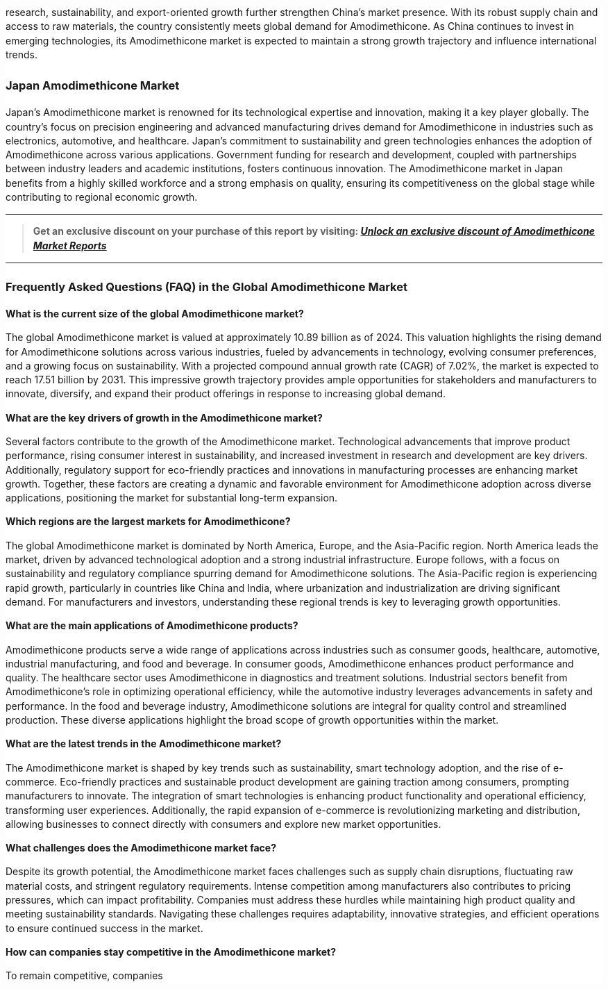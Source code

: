 research, sustainability, and export-oriented growth further strengthen China&rsquo;s market presence. With its robust supply chain and access to raw materials, the country consistently meets global demand for Amodimethicone. As China continues to invest in emerging technologies, its Amodimethicone market is expected to maintain a strong growth trajectory and influence international trends.</p><h3>Japan Amodimethicone Market</h3><p>Japan&rsquo;s Amodimethicone market is renowned for its technological expertise and innovation, making it a key player globally. The country&rsquo;s focus on precision engineering and advanced manufacturing drives demand for Amodimethicone in industries such as electronics, automotive, and healthcare. Japan&rsquo;s commitment to sustainability and green technologies enhances the adoption of Amodimethicone across various applications. Government funding for research and development, coupled with partnerships between industry leaders and academic institutions, fosters continuous innovation. The Amodimethicone market in Japan benefits from a highly skilled workforce and a strong emphasis on quality, ensuring its competitiveness on the global stage while contributing to regional economic growth.</p><hr /><blockquote><p><strong>Get an exclusive discount on your purchase of this report by visiting: <em><a href="://marketresearchpulse.com/ask-for-discount/104677?utm_source=Github&amp;utm_medium=021">Unlock an exclusive discount of Amodimethicone Market Reports</a></em>&nbsp;</strong></p></blockquote><hr /><h3>Frequently Asked Questions (FAQ) in the Global Amodimethicone Market</h3><p><strong>What is the current size of the global Amodimethicone market?</strong></p><p>The global Amodimethicone market is valued at approximately 10.89 billion as of 2024. This valuation highlights the rising demand for Amodimethicone solutions across various industries, fueled by advancements in technology, evolving consumer preferences, and a growing focus on sustainability. With a projected compound annual growth rate (CAGR) of 7.02%, the market is expected to reach 17.51 billion by 2031. This impressive growth trajectory provides ample opportunities for stakeholders and manufacturers to innovate, diversify, and expand their product offerings in response to increasing global demand.</p><p><strong>What are the key drivers of growth in the Amodimethicone market?</strong></p><p>Several factors contribute to the growth of the Amodimethicone market. Technological advancements that improve product performance, rising consumer interest in sustainability, and increased investment in research and development are key drivers. Additionally, regulatory support for eco-friendly practices and innovations in manufacturing processes are enhancing market growth. Together, these factors are creating a dynamic and favorable environment for Amodimethicone adoption across diverse applications, positioning the market for substantial long-term expansion.</p><p><strong>Which regions are the largest markets for Amodimethicone?</strong></p><p>The global Amodimethicone market is dominated by North America, Europe, and the Asia-Pacific region. North America leads the market, driven by advanced technological adoption and a strong industrial infrastructure. Europe follows, with a focus on sustainability and regulatory compliance spurring demand for Amodimethicone solutions. The Asia-Pacific region is experiencing rapid growth, particularly in countries like China and India, where urbanization and industrialization are driving significant demand. For manufacturers and investors, understanding these regional trends is key to leveraging growth opportunities.</p><p><strong>What are the main applications of Amodimethicone products?</strong></p><p>Amodimethicone products serve a wide range of applications across industries such as consumer goods, healthcare, automotive, industrial manufacturing, and food and beverage. In consumer goods, Amodimethicone enhances product performance and quality. The healthcare sector uses Amodimethicone in diagnostics and treatment solutions. Industrial sectors benefit from Amodimethicone&rsquo;s role in optimizing operational efficiency, while the automotive industry leverages advancements in safety and performance. In the food and beverage industry, Amodimethicone solutions are integral for quality control and streamlined production. These diverse applications highlight the broad scope of growth opportunities within the market.</p><p><strong>What are the latest trends in the Amodimethicone market?</strong></p><p>The Amodimethicone market is shaped by key trends such as sustainability, smart technology adoption, and the rise of e-commerce. Eco-friendly practices and sustainable product development are gaining traction among consumers, prompting manufacturers to innovate. The integration of smart technologies is enhancing product functionality and operational efficiency, transforming user experiences. Additionally, the rapid expansion of e-commerce is revolutionizing marketing and distribution, allowing businesses to connect directly with consumers and explore new market opportunities.</p><p><strong>What challenges does the Amodimethicone market face?</strong></p><p>Despite its growth potential, the Amodimethicone market faces challenges such as supply chain disruptions, fluctuating raw material costs, and stringent regulatory requirements. Intense competition among manufacturers also contributes to pricing pressures, which can impact profitability. Companies must address these hurdles while maintaining high product quality and meeting sustainability standards. Navigating these challenges requires adaptability, innovative strategies, and efficient operations to ensure continued success in the market.</p><p><strong>How can companies stay competitive in the Amodimethicone market?</strong></p><p>To remain competitive, companies